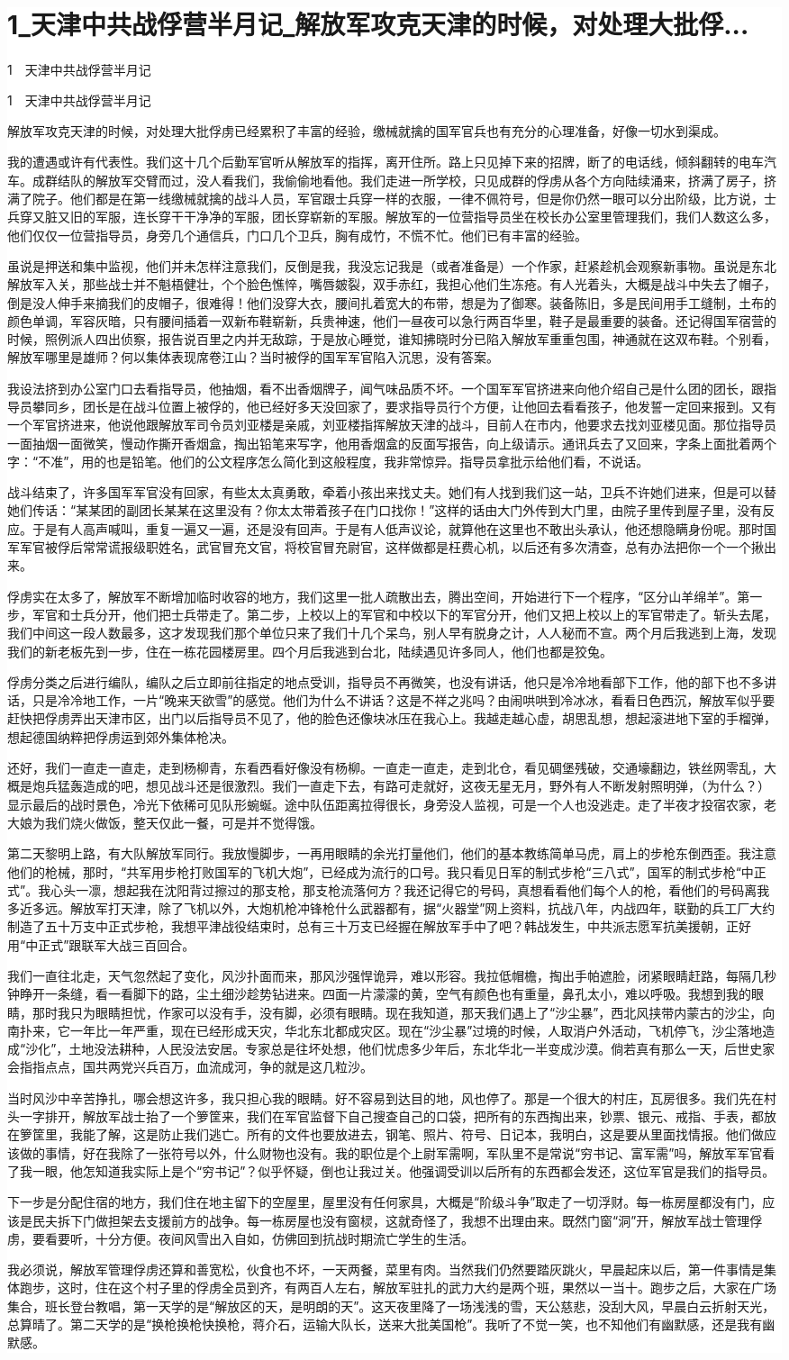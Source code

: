 # 1_天津中共战俘营半月记_解放军攻克天津的时候，对处理大批俘...

1　天津中共战俘营半月记

1　天津中共战俘营半月记

解放军攻克天津的时候，对处理大批俘虏已经累积了丰富的经验，缴械就擒的国军官兵也有充分的心理准备，好像一切水到渠成。

我的遭遇或许有代表性。我们这十几个后勤军官听从解放军的指挥，离开住所。路上只见掉下来的招牌，断了的电话线，倾斜翻转的电车汽车。成群结队的解放军交臂而过，没人看我们，我偷偷地看他。我们走进一所学校，只见成群的俘虏从各个方向陆续涌来，挤满了房子，挤满了院子。他们都是在第一线缴械就擒的战斗人员，军官跟士兵穿一样的衣服，一律不佩符号，但是你仍然一眼可以分出阶级，比方说，士兵穿又脏又旧的军服，连长穿干干净净的军服，团长穿崭新的军服。解放军的一位营指导员坐在校长办公室里管理我们，我们人数这么多，他们仅仅一位营指导员，身旁几个通信兵，门口几个卫兵，胸有成竹，不慌不忙。他们已有丰富的经验。

虽说是押送和集中监视，他们并未怎样注意我们，反倒是我，我没忘记我是（或者准备是）一个作家，赶紧趁机会观察新事物。虽说是东北解放军入关，那些战士并不魁梧健壮，个个脸色憔悴，嘴唇皴裂，双手赤红，我担心他们生冻疮。有人光着头，大概是战斗中失去了帽子，倒是没人伸手来摘我们的皮帽子，很难得！他们没穿大衣，腰间扎着宽大的布带，想是为了御寒。装备陈旧，多是民间用手工缝制，土布的颜色单调，军容灰暗，只有腰间插着一双新布鞋崭新，兵贵神速，他们一昼夜可以急行两百华里，鞋子是最重要的装备。还记得国军宿营的时候，照例派人四出侦察，报告说百里之内并无敌踪，于是放心睡觉，谁知拂晓时分已陷入解放军重重包围，神通就在这双布鞋。个别看，解放军哪里是雄师？何以集体表现席卷江山？当时被俘的国军军官陷入沉思，没有答案。

我设法挤到办公室门口去看指导员，他抽烟，看不出香烟牌子，闻气味品质不坏。一个国军军官挤进来向他介绍自己是什么团的团长，跟指导员攀同乡，团长是在战斗位置上被俘的，他已经好多天没回家了，要求指导员行个方便，让他回去看看孩子，他发誓一定回来报到。又有一个军官挤进来，他说他跟解放军司令员刘亚楼是亲戚，刘亚楼指挥解放天津的战斗，目前人在市内，他要求去找刘亚楼见面。那位指导员一面抽烟一面微笑，慢动作撕开香烟盒，掏出铅笔来写字，他用香烟盒的反面写报告，向上级请示。通讯兵去了又回来，字条上面批着两个字：“不准”，用的也是铅笔。他们的公文程序怎么简化到这般程度，我非常惊异。指导员拿批示给他们看，不说话。

战斗结束了，许多国军军官没有回家，有些太太真勇敢，牵着小孩出来找丈夫。她们有人找到我们这一站，卫兵不许她们进来，但是可以替她们传话：“某某团的副团长某某在这里没有？你太太带着孩子在门口找你！”这样的话由大门外传到大门里，由院子里传到屋子里，没有反应。于是有人高声喊叫，重复一遍又一遍，还是没有回声。于是有人低声议论，就算他在这里也不敢出头承认，他还想隐瞒身份呢。那时国军军官被俘后常常谎报级职姓名，武官冒充文官，将校官冒充尉官，这样做都是枉费心机，以后还有多次清查，总有办法把你一个一个揪出来。

俘虏实在太多了，解放军不断增加临时收容的地方，我们这里一批人疏散出去，腾出空间，开始进行下一个程序，“区分山羊绵羊”。第一步，军官和士兵分开，他们把士兵带走了。第二步，上校以上的军官和中校以下的军官分开，他们又把上校以上的军官带走了。斩头去尾，我们中间这一段人数最多，这才发现我们那个单位只来了我们十几个呆鸟，别人早有脱身之计，人人秘而不宣。两个月后我逃到上海，发现我们的新老板先到一步，住在一栋花园楼房里。四个月后我逃到台北，陆续遇见许多同人，他们也都是狡兔。

俘虏分类之后进行编队，编队之后立即前往指定的地点受训，指导员不再微笑，也没有讲话，他只是冷冷地看部下工作，他的部下也不多讲话，只是冷冷地工作，一片“晚来天欲雪”的感觉。他们为什么不讲话？这是不祥之兆吗？由闹哄哄到冷冰冰，看看日色西沉，解放军似乎要赶快把俘虏弄出天津市区，出门以后指导员不见了，他的脸色还像块冰压在我心上。我越走越心虚，胡思乱想，想起滚进地下室的手榴弹，想起德国纳粹把俘虏运到郊外集体枪决。

还好，我们一直走一直走，走到杨柳青，东看西看好像没有杨柳。一直走一直走，走到北仓，看见碉堡残破，交通壕翻边，铁丝网零乱，大概是炮兵猛轰造成的吧，想见战斗还是很激烈。我们一直走下去，有路可走就好，这夜无星无月，野外有人不断发射照明弹，（为什么？）显示最后的战时景色，冷光下依稀可见队形蜿蜒。途中队伍距离拉得很长，身旁没人监视，可是一个人也没逃走。走了半夜才投宿农家，老大娘为我们烧火做饭，整天仅此一餐，可是并不觉得饿。

第二天黎明上路，有大队解放军同行。我放慢脚步，一再用眼睛的余光打量他们，他们的基本教练简单马虎，肩上的步枪东倒西歪。我注意他们的枪械，那时，“共军用步枪打败国军的飞机大炮”，已经成为流行的口号。我只看见日军的制式步枪“三八式”，国军的制式步枪“中正式”。我心头一凛，想起我在沈阳背过擦过的那支枪，那支枪流落何方？我还记得它的号码，真想看看他们每个人的枪，看他们的号码离我多近多远。解放军打天津，除了飞机以外，大炮机枪冲锋枪什么武器都有，据“火器堂”网上资料，抗战八年，内战四年，联勤的兵工厂大约制造了五十万支中正式步枪，我想平津战役结束时，总有三十万支已经握在解放军手中了吧？韩战发生，中共派志愿军抗美援朝，正好用“中正式”跟联军大战三百回合。

我们一直往北走，天气忽然起了变化，风沙扑面而来，那风沙强悍诡异，难以形容。我拉低帽檐，掏出手帕遮脸，闭紧眼睛赶路，每隔几秒钟睁开一条缝，看一看脚下的路，尘土细沙趁势钻进来。四面一片濛濛的黄，空气有颜色也有重量，鼻孔太小，难以呼吸。我想到我的眼睛，那时我只为眼睛担忧，作家可以没有手，没有脚，必须有眼睛。现在我知道，那天我们遇上了“沙尘暴”，西北风挟带内蒙古的沙尘，向南扑来，它一年比一年严重，现在已经形成天灾，华北东北都成灾区。现在“沙尘暴”过境的时候，人取消户外活动，飞机停飞，沙尘落地造成“沙化”，土地没法耕种，人民没法安居。专家总是往坏处想，他们忧虑多少年后，东北华北一半变成沙漠。倘若真有那么一天，后世史家会指指点点，国共两党兴兵百万，血流成河，争的就是这几粒沙。

当时风沙中辛苦挣扎，哪会想这许多，我只担心我的眼睛。好不容易到达目的地，风也停了。那是一个很大的村庄，瓦房很多。我们先在村头一字排开，解放军战士抬了一个箩筐来，我们在军官监督下自己搜查自己的口袋，把所有的东西掏出来，钞票、银元、戒指、手表，都放在箩筐里，我能了解，这是防止我们逃亡。所有的文件也要放进去，钢笔、照片、符号、日记本，我明白，这是要从里面找情报。他们做应该做的事情，好在我除了一张符号以外，什么财物也没有。我的职位是个上尉军需啊，军队里不是常说“穷书记、富军需”吗，解放军军官看了我一眼，他怎知道我实际上是个“穷书记”？似乎怀疑，倒也让我过关。他强调受训以后所有的东西都会发还，这位军官是我们的指导员。

下一步是分配住宿的地方，我们住在地主留下的空屋里，屋里没有任何家具，大概是“阶级斗争”取走了一切浮财。每一栋房屋都没有门，应该是民夫拆下门做担架去支援前方的战争。每一栋房屋也没有窗棂，这就奇怪了，我想不出理由来。既然门窗“洞”开，解放军战士管理俘虏，要看要听，十分方便。夜间风雪出入自如，仿佛回到抗战时期流亡学生的生活。

我必须说，解放军管理俘虏还算和善宽松，伙食也不坏，一天两餐，菜里有肉。当然我们仍然要踏灰跳火，早晨起床以后，第一件事情是集体跑步，这时，住在这个村子里的俘虏全员到齐，有两百人左右，解放军驻扎的武力大约是两个班，果然以一当十。跑步之后，大家在广场集合，班长登台教唱，第一天学的是“解放区的天，是明朗的天”。这天夜里降了一场浅浅的雪，天公慈悲，没刮大风，早晨白云折射天光，总算晴了。第二天学的是“换枪换枪快换枪，蒋介石，运输大队长，送来大批美国枪”。我听了不觉一笑，也不知他们有幽默感，还是我有幽默感。

